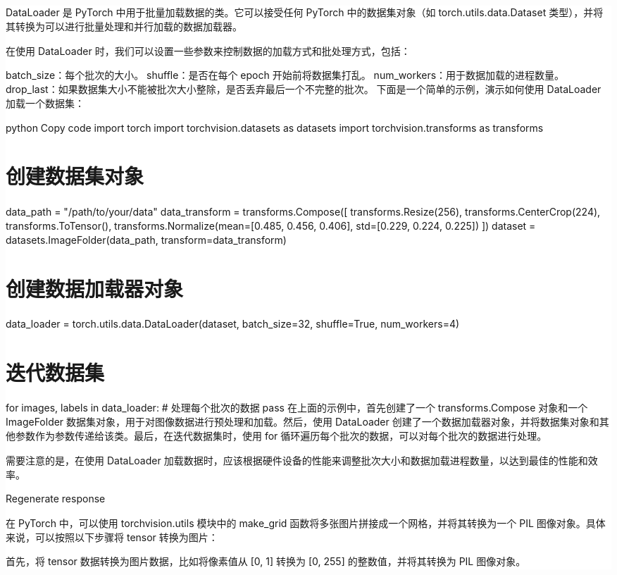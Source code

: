 
DataLoader 是 PyTorch 中用于批量加载数据的类。它可以接受任何 PyTorch 中的数据集对象（如 torch.utils.data.Dataset 类型），并将其转换为可以进行批量处理和并行加载的数据加载器。

在使用 DataLoader 时，我们可以设置一些参数来控制数据的加载方式和批处理方式，包括：

batch_size：每个批次的大小。
shuffle：是否在每个 epoch 开始前将数据集打乱。
num_workers：用于数据加载的进程数量。
drop_last：如果数据集大小不能被批次大小整除，是否丢弃最后一个不完整的批次。
下面是一个简单的示例，演示如何使用 DataLoader 加载一个数据集：

python
Copy code
import torch
import torchvision.datasets as datasets
import torchvision.transforms as transforms

# 创建数据集对象
data_path = "/path/to/your/data"
data_transform = transforms.Compose([
    transforms.Resize(256),
    transforms.CenterCrop(224),
    transforms.ToTensor(),
    transforms.Normalize(mean=[0.485, 0.456, 0.406],
                         std=[0.229, 0.224, 0.225])
])
dataset = datasets.ImageFolder(data_path, transform=data_transform)

# 创建数据加载器对象
data_loader = torch.utils.data.DataLoader(dataset, batch_size=32, shuffle=True, num_workers=4)

# 迭代数据集
for images, labels in data_loader:
    # 处理每个批次的数据
    pass
在上面的示例中，首先创建了一个 transforms.Compose 对象和一个 ImageFolder 数据集对象，用于对图像数据进行预处理和加载。然后，使用 DataLoader 创建了一个数据加载器对象，并将数据集对象和其他参数作为参数传递给该类。最后，在迭代数据集时，使用 for 循环遍历每个批次的数据，可以对每个批次的数据进行处理。

需要注意的是，在使用 DataLoader 加载数据时，应该根据硬件设备的性能来调整批次大小和数据加载进程数量，以达到最佳的性能和效率。




Regenerate response

在 PyTorch 中，可以使用 torchvision.utils 模块中的 make_grid 函数将多张图片拼接成一个网格，并将其转换为一个 PIL 图像对象。具体来说，可以按照以下步骤将 tensor 转换为图片：

首先，将 tensor 数据转换为图片数据，比如将像素值从 [0, 1] 转换为 [0, 255] 的整数值，并将其转换为 PIL 图像对象。
